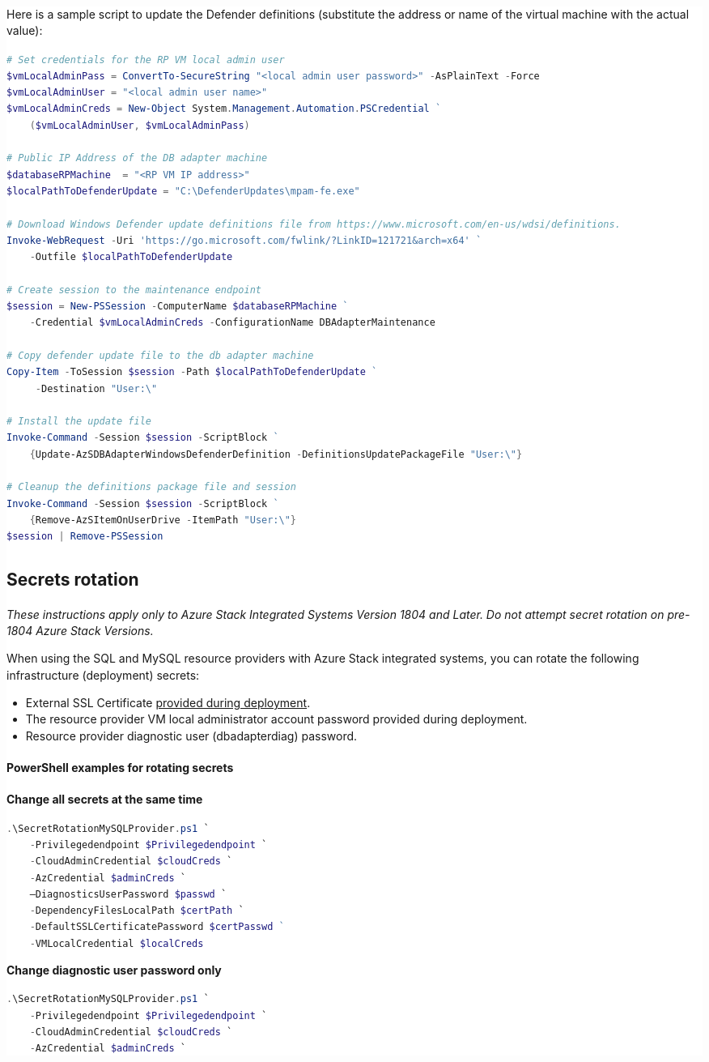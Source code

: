 Here is a sample script to update the Defender definitions (substitute the address or name of the virtual machine with the actual value): 

```powershell 
# Set credentials for the RP VM local admin user 
$vmLocalAdminPass = ConvertTo-SecureString "<local admin user password>" -AsPlainText -Force 
$vmLocalAdminUser = "<local admin user name>" 
$vmLocalAdminCreds = New-Object System.Management.Automation.PSCredential ` 
    ($vmLocalAdminUser, $vmLocalAdminPass) 

# Public IP Address of the DB adapter machine 
$databaseRPMachine  = "<RP VM IP address>" 
$localPathToDefenderUpdate = "C:\DefenderUpdates\mpam-fe.exe" 
 
# Download Windows Defender update definitions file from https://www.microsoft.com/en-us/wdsi/definitions.  
Invoke-WebRequest -Uri 'https://go.microsoft.com/fwlink/?LinkID=121721&arch=x64' ` 
    -Outfile $localPathToDefenderUpdate  

# Create session to the maintenance endpoint 
$session = New-PSSession -ComputerName $databaseRPMachine ` 
    -Credential $vmLocalAdminCreds -ConfigurationName DBAdapterMaintenance 

# Copy defender update file to the db adapter machine 
Copy-Item -ToSession $session -Path $localPathToDefenderUpdate ` 
     -Destination "User:\" 

# Install the update file 
Invoke-Command -Session $session -ScriptBlock ` 
    {Update-AzSDBAdapterWindowsDefenderDefinition -DefinitionsUpdatePackageFile "User:\"} 

# Cleanup the definitions package file and session 
Invoke-Command -Session $session -ScriptBlock ` 
    {Remove-AzSItemOnUserDrive -ItemPath "User:\"} 
$session | Remove-PSSession  
``` 
## Secrets rotation  
*These instructions apply only to Azure Stack Integrated Systems Version 1804 and Later. Do not attempt secret rotation on pre-1804 Azure Stack Versions.* 
 
When using the SQL and MySQL resource providers with Azure Stack integrated systems, you can rotate the following infrastructure (deployment) secrets: 
- External SSL Certificate [provided during deployment](azure-stack-pki-certs.md). 
- The resource provider VM local administrator account password provided during deployment. 
- Resource provider diagnostic user (dbadapterdiag) password. 
#### PowerShell examples for rotating secrets 
 
**Change all secrets at the same time** 
```powershell 
.\SecretRotationMySQLProvider.ps1 `
    -Privilegedendpoint $Privilegedendpoint `
    -CloudAdminCredential $cloudCreds `
    -AzCredential $adminCreds `
    –DiagnosticsUserPassword $passwd `
    -DependencyFilesLocalPath $certPath `
    -DefaultSSLCertificatePassword $certPasswd `  
    -VMLocalCredential $localCreds 
``` 
**Change diagnostic user password only** 
```powershell 
.\SecretRotationMySQLProvider.ps1 `
    -Privilegedendpoint $Privilegedendpoint `
    -CloudAdminCredential $cloudCreds `
    -AzCredential $adminCreds `
```